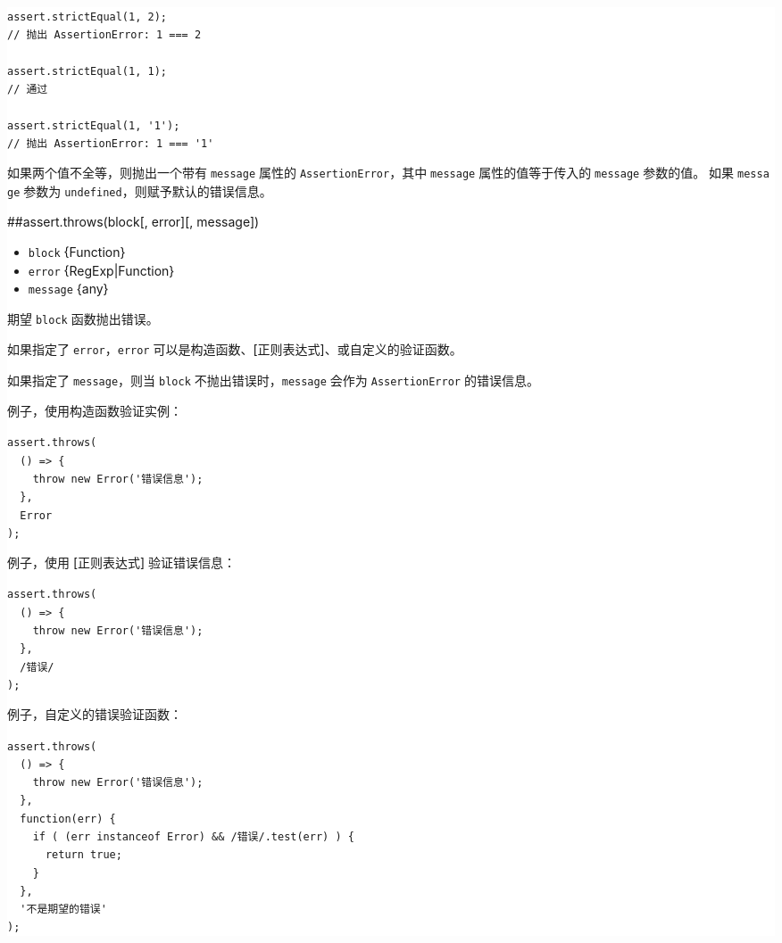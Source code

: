 	assert.strictEqual(1, 2);
	// 抛出 AssertionError: 1 === 2
	
	assert.strictEqual(1, 1);
	// 通过
	
	assert.strictEqual(1, '1');
	// 抛出 AssertionError: 1 === '1'
	

如果两个值不全等，则抛出一个带有 `message` 属性的 `AssertionError`，其中 `message` 属性的值等于传入的 `message` 参数的值。
如果 `message` 参数为 `undefined`，则赋予默认的错误信息。

##assert.throws(block[, error][, message])

* `block` {Function}
* `error` {RegExp|Function}
* `message` {any}

期望 `block` 函数抛出错误。

如果指定了 `error`，`error` 可以是构造函数、[正则表达式]、或自定义的验证函数。

如果指定了 `message`，则当 `block` 不抛出错误时，`message` 会作为 `AssertionError` 的错误信息。

例子，使用构造函数验证实例：

	
	assert.throws(
	  () => {
	    throw new Error('错误信息');
	  },
	  Error
	);
	

例子，使用 [正则表达式] 验证错误信息：

	
	assert.throws(
	  () => {
	    throw new Error('错误信息');
	  },
	  /错误/
	);
	

例子，自定义的错误验证函数：

	
	assert.throws(
	  () => {
	    throw new Error('错误信息');
	  },
	  function(err) {
	    if ( (err instanceof Error) && /错误/.test(err) ) {
	      return true;
	    }
	  },
	  '不是期望的错误'
	);
	